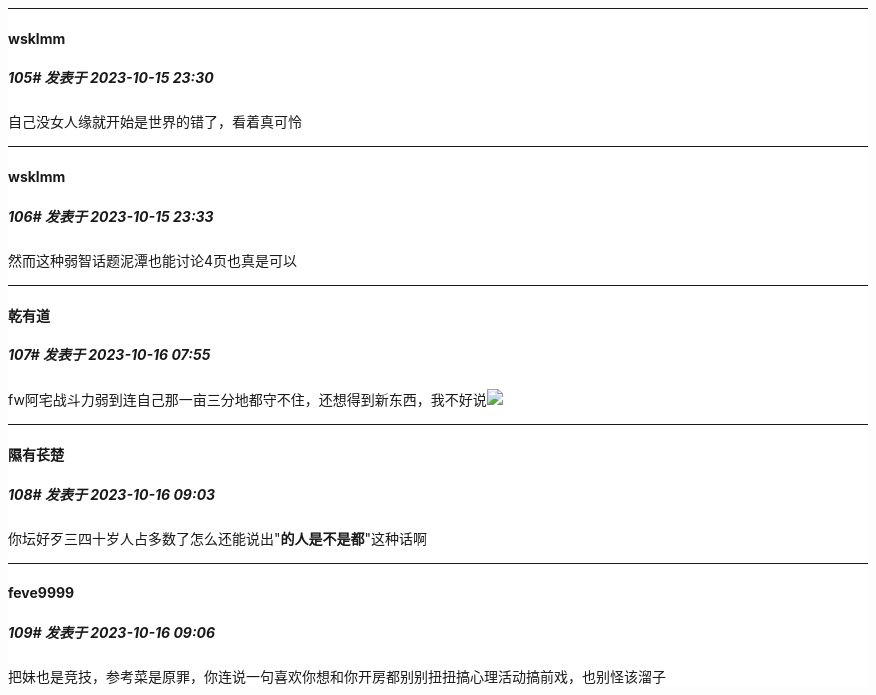 
*****

####  wsklmm  
##### 105#       发表于 2023-10-15 23:30

自己没女人缘就开始是世界的错了，看着真可怜

*****

####  wsklmm  
##### 106#       发表于 2023-10-15 23:33

然而这种弱智话题泥潭也能讨论4页也真是可以


*****

####  乾有道  
##### 107#       发表于 2023-10-16 07:55

fw阿宅战斗力弱到连自己那一亩三分地都守不住，还想得到新东西，我不好说<img src="https://static.saraba1st.com/image/smiley/face2017/027.png" referrerpolicy="no-referrer">


*****

####  隰有苌楚  
##### 108#       发表于 2023-10-16 09:03

你坛好歹三四十岁人占多数了怎么还能说出"____的人是不是都____"这种话啊


*****

####  feve9999  
##### 109#       发表于 2023-10-16 09:06

把妹也是竞技，参考菜是原罪，你连说一句喜欢你想和你开房都别别扭扭搞心理活动搞前戏，也别怪该溜子

